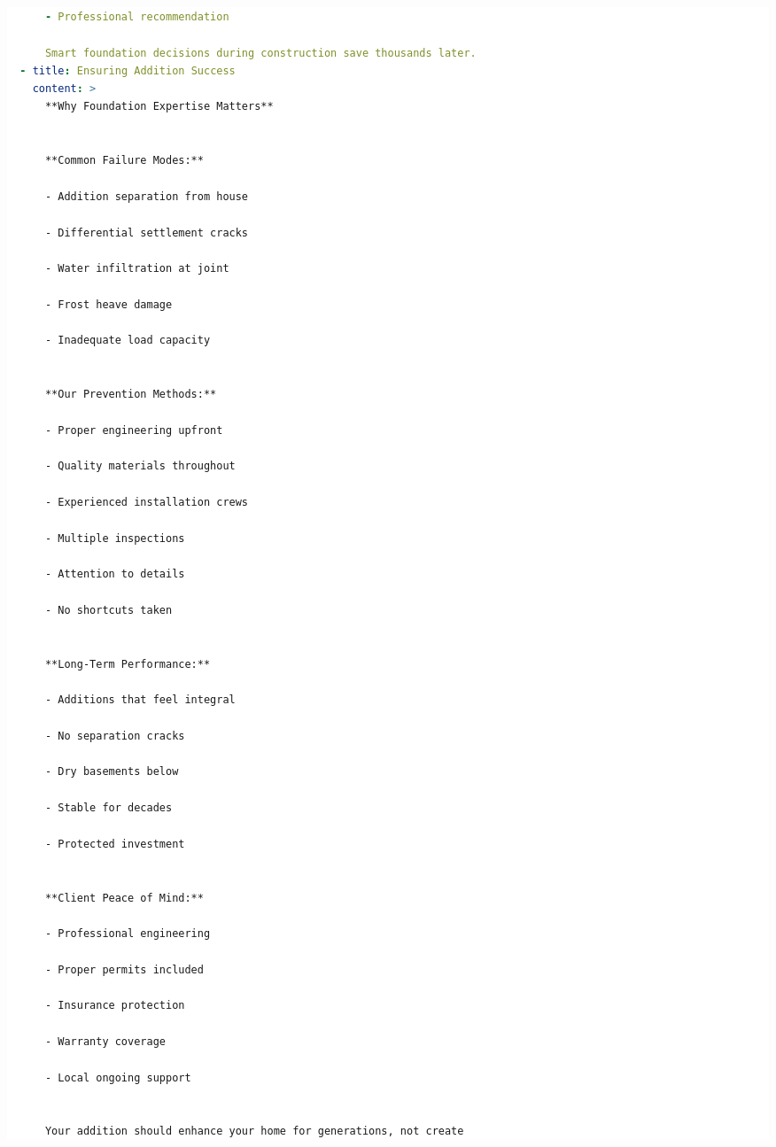 ```yaml
      - Professional recommendation

      Smart foundation decisions during construction save thousands later.
  - title: Ensuring Addition Success
    content: >
      **Why Foundation Expertise Matters**


      **Common Failure Modes:**

      - Addition separation from house

      - Differential settlement cracks

      - Water infiltration at joint

      - Frost heave damage

      - Inadequate load capacity


      **Our Prevention Methods:**

      - Proper engineering upfront

      - Quality materials throughout

      - Experienced installation crews

      - Multiple inspections

      - Attention to details

      - No shortcuts taken


      **Long-Term Performance:**

      - Additions that feel integral

      - No separation cracks

      - Dry basements below

      - Stable for decades

      - Protected investment


      **Client Peace of Mind:**

      - Professional engineering

      - Proper permits included

      - Insurance protection

      - Warranty coverage

      - Local ongoing support


      Your addition should enhance your home for generations, not create
```